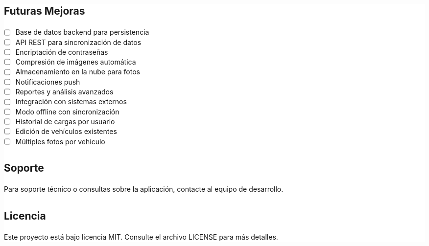 ## Futuras Mejoras

- [ ] Base de datos backend para persistencia
- [ ] API REST para sincronización de datos
- [ ] Encriptación de contraseñas
- [ ] Compresión de imágenes automática
- [ ] Almacenamiento en la nube para fotos
- [ ] Notificaciones push
- [ ] Reportes y análisis avanzados
- [ ] Integración con sistemas externos
- [ ] Modo offline con sincronización
- [ ] Historial de cargas por usuario
- [ ] Edición de vehículos existentes
- [ ] Múltiples fotos por vehículo

## Soporte

Para soporte técnico o consultas sobre la aplicación, contacte al equipo de desarrollo.

## Licencia

Este proyecto está bajo licencia MIT. Consulte el archivo LICENSE para más detalles.


